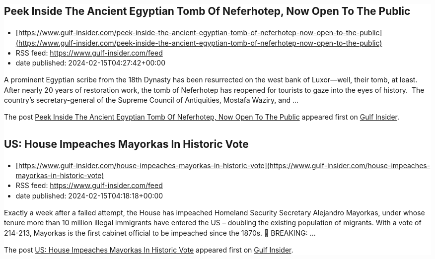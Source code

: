 ## Peek Inside The Ancient Egyptian Tomb Of Neferhotep, Now Open To The Public
 - [https://www.gulf-insider.com/peek-inside-the-ancient-egyptian-tomb-of-neferhotep-now-open-to-the-public](https://www.gulf-insider.com/peek-inside-the-ancient-egyptian-tomb-of-neferhotep-now-open-to-the-public)
 - RSS feed: https://www.gulf-insider.com/feed
 - date published: 2024-02-15T04:27:42+00:00

<p>A prominent Egyptian scribe from the 18th Dynasty has been resurrected on the west bank of Luxor—well, their tomb, at least. After nearly 20 years of restoration work, the tomb of Neferhotep has reopened for tourists to gaze into the eyes of history.&#160; The country’s secretary-general of the Supreme Council of Antiquities, Mostafa Waziry, and &#8230;</p>
<p>The post <a href="https://www.gulf-insider.com/peek-inside-the-ancient-egyptian-tomb-of-neferhotep-now-open-to-the-public/">Peek Inside The Ancient Egyptian Tomb Of Neferhotep, Now Open To The Public</a> appeared first on <a href="https://www.gulf-insider.com">Gulf Insider</a>.</p>

## US: House Impeaches Mayorkas In Historic Vote
 - [https://www.gulf-insider.com/house-impeaches-mayorkas-in-historic-vote](https://www.gulf-insider.com/house-impeaches-mayorkas-in-historic-vote)
 - RSS feed: https://www.gulf-insider.com/feed
 - date published: 2024-02-15T04:18:18+00:00

<p>Exactly a week after a failed attempt, the House has impeached Homeland Security Secretary Alejandro Mayorkas, under whose tenure more than 10 million illegal immigrants have entered the US &#8211; doubling the existing population of migrants. With a vote of 214-213, Mayorkas is the first cabinet official to be impeached since the 1870s. &#x1f6a8; BREAKING: &#8230;</p>
<p>The post <a href="https://www.gulf-insider.com/house-impeaches-mayorkas-in-historic-vote/">US: House Impeaches Mayorkas In Historic Vote</a> appeared first on <a href="https://www.gulf-insider.com">Gulf Insider</a>.</p>

